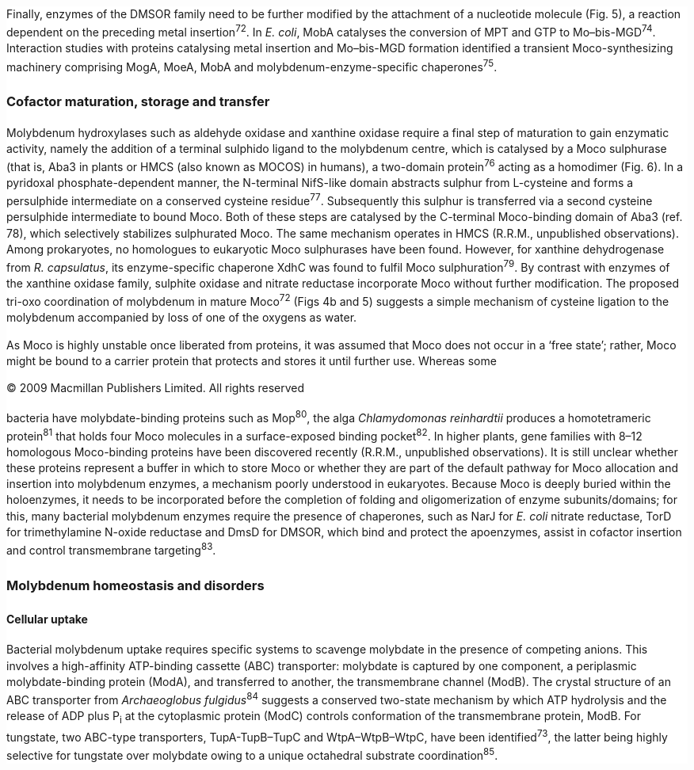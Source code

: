 Finally, enzymes of the DMSOR family need to be further modified by the attachment of a nucleotide molecule (Fig. 5), a reaction dependent on the preceding metal insertion<sup>72</sup>. In *E. coli*, MobA catalyses the conversion of MPT and GTP to Mo–bis-MGD<sup>74</sup>. Interaction studies with proteins catalysing metal insertion and Mo–bis-MGD formation identified a transient Moco-synthesizing machinery comprising MogA, MoeA, MobA and molybdenum-enzyme-specific chaperones<sup>75</sup>.

### Cofactor maturation, storage and transfer

Molybdenum hydroxylases such as aldehyde oxidase and xanthine oxidase require a final step of maturation to gain enzymatic activity, namely the addition of a terminal sulphido ligand to the molybdenum centre, which is catalysed by a Moco sulphurase (that is, Aba3 in plants or HMCS (also known as MOCOS) in humans), a two-domain protein<sup>76</sup> acting as a homodimer (Fig. 6). In a pyridoxal phosphate-dependent manner, the N-terminal NifS-like domain abstracts sulphur from L-cysteine and forms a persulphide intermediate on a conserved cysteine residue<sup>77</sup>. Subsequently this sulphur is transferred via a second cysteine persulphide intermediate to bound Moco. Both of these steps are catalysed by the C-terminal Moco-binding domain of Aba3 (ref. 78), which selectively stabilizes sulphurated Moco. The same mechanism operates in HMCS (R.R.M., unpublished observations). Among prokaryotes, no homologues to eukaryotic Moco sulphurases have been found. However, for xanthine dehydrogenase from *R. capsulatus*, its enzyme-specific chaperone XdhC was found to fulfil Moco sulphuration<sup>79</sup>. By contrast with enzymes of the xanthine oxidase family, sulphite oxidase and nitrate reductase incorporate Moco without further modification. The proposed tri-oxo coordination of molybdenum in mature Moco<sup>72</sup> (Figs 4b and 5) suggests a simple mechanism of cysteine ligation to the molybdenum accompanied by loss of one of the oxygens as water.

As Moco is highly unstable once liberated from proteins, it was assumed that Moco does not occur in a ‘free state’; rather, Moco might be bound to a carrier protein that protects and stores it until further use. Whereas some

© 2009 Macmillan Publishers Limited. All rights reserved

bacteria have molybdate-binding proteins such as Mop<sup>80</sup>, the alga *Chlamydomonas reinhardtii* produces a homotetrameric protein<sup>81</sup> that holds four Moco molecules in a surface-exposed binding pocket<sup>82</sup>. In higher plants, gene families with 8–12 homologous Moco-binding proteins have been discovered recently (R.R.M., unpublished observations). It is still unclear whether these proteins represent a buffer in which to store Moco or whether they are part of the default pathway for Moco allocation and insertion into molybdenum enzymes, a mechanism poorly understood in eukaryotes. Because Moco is deeply buried within the holoenzymes, it needs to be incorporated before the completion of folding and oligomerization of enzyme subunits/domains; for this, many bacterial molybdenum enzymes require the presence of chaperones, such as NarJ for *E. coli* nitrate reductase, TorD for trimethylamine N-oxide reductase and DmsD for DMSOR, which bind and protect the apoenzymes, assist in cofactor insertion and control transmembrane targeting<sup>83</sup>.

### Molybdenum homeostasis and disorders

#### Cellular uptake
Bacterial molybdenum uptake requires specific systems to scavenge molybdate in the presence of competing anions. This involves a high-affinity ATP-binding cassette (ABC) transporter: molybdate is captured by one component, a periplasmic molybdate-binding protein (ModA), and transferred to another, the transmembrane channel (ModB). The crystal structure of an ABC transporter from *Archaeoglobus fulgidus*<sup>84</sup> suggests a conserved two-state mechanism by which ATP hydrolysis and the release of ADP plus P<sub>i</sub> at the cytoplasmic protein (ModC) controls conformation of the transmembrane protein, ModB. For tungstate, two ABC-type transporters, TupA-TupB–TupC and WtpA–WtpB–WtpC, have been identified<sup>73</sup>, the latter being highly selective for tungstate over molybdate owing to a unique octahedral substrate coordination<sup>85</sup>.
